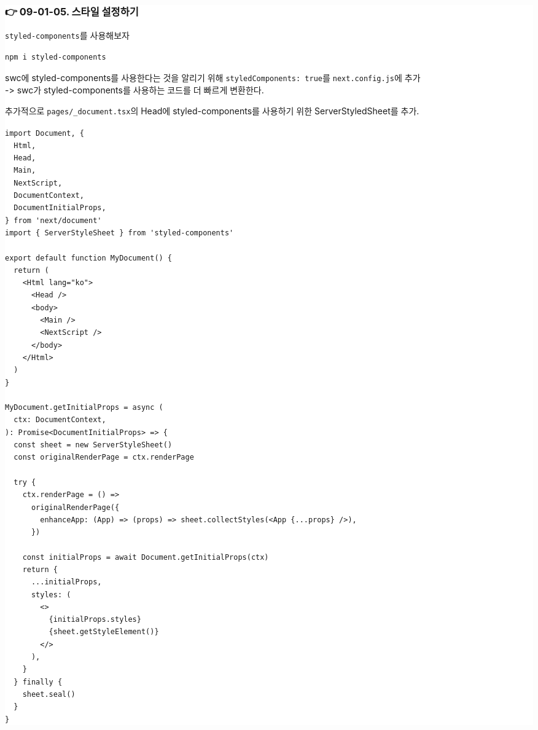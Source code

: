 ### 👉 09-01-05. 스타일 설정하기

`styled-components`를 사용해보자

```shell
npm i styled-components
```

swc에 styled-components를 사용한다는 것을 알리기 위해 `styledComponents: true`를 `next.config.js`에 추가<br/>-> swc가 styled-components를 사용하는 코드를 더 빠르게 변환한다.

추가적으로 `pages/_document.tsx`의 Head에 styled-components를 사용하기 위한 ServerStyledSheet를 추가.

```tsx
import Document, {
  Html,
  Head,
  Main,
  NextScript,
  DocumentContext,
  DocumentInitialProps,
} from 'next/document'
import { ServerStyleSheet } from 'styled-components'

export default function MyDocument() {
  return (
    <Html lang="ko">
      <Head />
      <body>
        <Main />
        <NextScript />
      </body>
    </Html>
  )
}

MyDocument.getInitialProps = async (
  ctx: DocumentContext,
): Promise<DocumentInitialProps> => {
  const sheet = new ServerStyleSheet()
  const originalRenderPage = ctx.renderPage

  try {
    ctx.renderPage = () =>
      originalRenderPage({
        enhanceApp: (App) => (props) => sheet.collectStyles(<App {...props} />),
      })

    const initialProps = await Document.getInitialProps(ctx)
    return {
      ...initialProps,
      styles: (
        <>
          {initialProps.styles}
          {sheet.getStyleElement()}
        </>
      ),
    }
  } finally {
    sheet.seal()
  }
}
```
